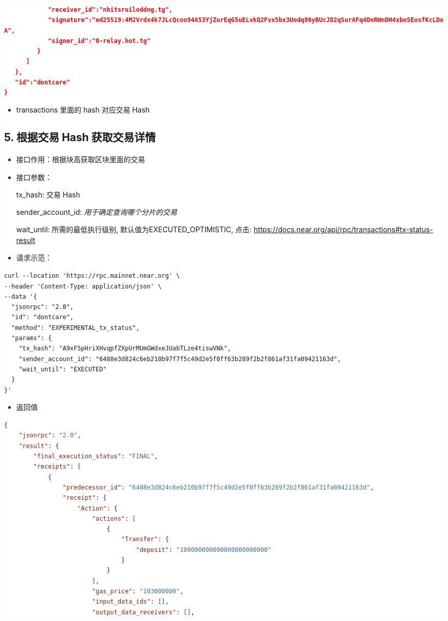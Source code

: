 ```json
            "receiver_id":"nhitsruiloddng.tg",
            "signature":"ed25519:4M2Vrdx4k7JLcQcoo94A53YjZurEqG5uELvkQ2Fvx5bx3Uodq86yBUcJD2qSurAFq4DnRWnDH4xboSEosfKcLDoA",
            "signer_id":"0-relay.hot.tg"
         }
      ]
   },
   "id":"dontcare"
}
```

- transactions 里面的 hash 对应交易 Hash

## 5. 根据交易 Hash 获取交易详情

- 接口作用：根据块高获取区块里面的交易

- 接口参数： 

  tx_hash: 交易 Hash 

  sender_account_id: *用于确定查询哪个分片的交易* 

  wait_until: 所需的最低执行级别, 默认值为EXECUTED_OPTIMISTIC, 点击: https://docs.near.org/api/rpc/transactions#tx-status-result

- 请求示范：

```
curl --location 'https://rpc.mainnet.near.org' \
--header 'Content-Type: application/json' \
--data '{
  "jsonrpc": "2.0",
  "id": "dontcare",
  "method": "EXPERIMENTAL_tx_status",
  "params": {
    "tx_hash": "A9xF5pHriXHvqpfZXpUrMUmGWdxeJUabTLze4tiswVNk",
    "sender_account_id": "6488e3d824c6eb210b97f7f5c49d2e5f0ff63b289f2b2f861af31fa09421163d",
    "wait_until": "EXECUTED"
  }
}'
```

- 返回值

```json
{
    "jsonrpc": "2.0",
    "result": {
        "final_execution_status": "FINAL",
        "receipts": [
            {
                "predecessor_id": "6488e3d824c6eb210b97f7f5c49d2e5f0ff63b289f2b2f861af31fa09421163d",
                "receipt": {
                    "Action": {
                        "actions": [
                            {
                                "Transfer": {
                                    "deposit": "100000000000000000000000"
                                }
                            }
                        ],
                        "gas_price": "103000000",
                        "input_data_ids": [],
                        "output_data_receivers": [],
```
